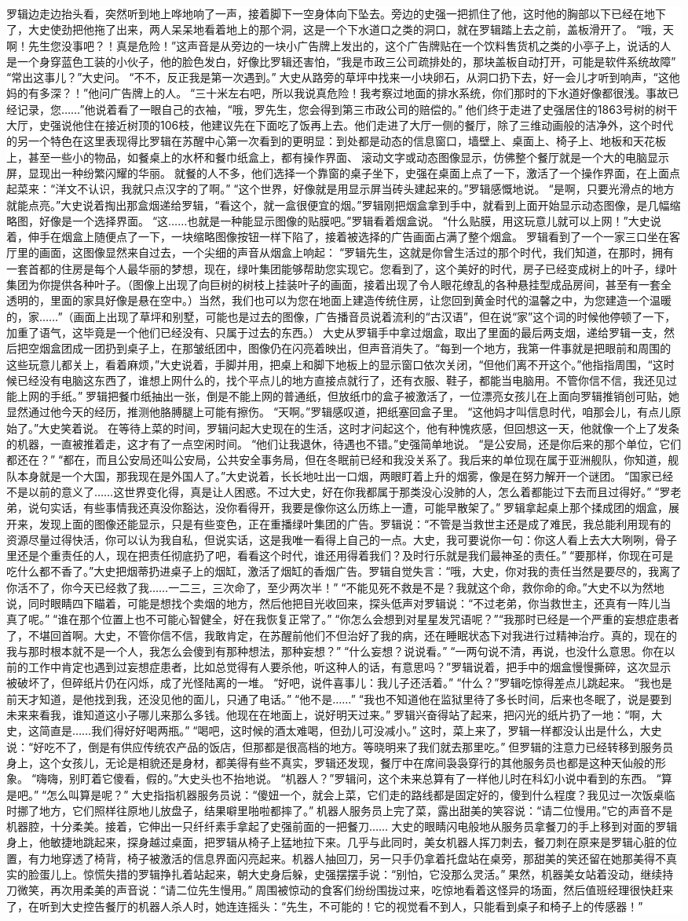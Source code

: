 罗辑边走边抬头看，突然听到地上哗地响了一声，接着脚下一空身体向下坠去。旁边的史强一把抓住了他，这时他的胸部以下已经在地下了，大史使劲把他拖了出来，两人呆呆地看着地上的那个洞，这是一个下水道口之类的洞口，就在罗辑踏上去之前，盖板滑开了。
“哦，天啊！先生您没事吧？！真是危险！”这声音是从旁边的一块小广告牌上发出的，这个广告牌贴在一个饮料售货机之类的小亭子上，说话的人是一个身穿蓝色工装的小伙子，他的脸色发白，好像比罗辑还害怕，“我是市政三公司疏排处的，那块盖板自动打开，可能是软件系统故障”
“常出这事儿？”大史问。
“不不，反正我是第一次遇到。”
大史从路旁的草坪中找来一小块卵石，从洞口扔下去，好一会儿才听到响声，“这他妈的有多深？！”他问广告牌上的人。
“三十米左右吧，所以我说真危险！我考察过地面的排水系统，你们那时的下水道好像都很浅。事故已经记录，您……”他说着看了一眼自己的衣袖，“哦，罗先生，您会得到第三市政公司的赔偿的。”
他们终于走进了史强居住的1863号树的树干大厅，史强说他住在接近树顶的106枝，他建议先在下面吃了饭再上去。他们走进了大厅一侧的餐厅，除了三维动画般的洁净外，这个时代的另一个特色在这里表现得比罗辑在苏醒中心第一次看到的更明显：到处都是动态的信息窗口，墙壁上、桌面上、椅子上、地板和天花板上，甚至一些小的物品，如餐桌上的水杯和餐巾纸盒上，都有操作界面、
滚动文字或动态图像显示，仿佛整个餐厅就是一个大的电脑显示屏，显现出一种纷繁闪耀的华丽。
就餐的人不多，他们选择一个靠窗的桌子坐下，史强在桌面上点了一下，激活了一个操作界面，在上面点起菜来：“洋文不认识，我就只点汉字的了啊。”
“这个世界，好像就是用显示屏当砖头建起来的。”罗辑感慨地说。
“是啊，只要光滑点的地方就能点亮。”大史说着掏出那盒烟递给罗辑，“看这个，就一盒很便宜的烟。”罗辑刚把烟盒拿到手中，就看到上面开始显示动态图像，是几幅缩略图，好像是一个选择界面。
“这……也就是一种能显示图像的贴膜吧。”罗辑看着烟盒说。
“什么贴膜，用这玩意儿就可以上网！”大史说着，伸手在烟盒上随便点了一下，一块缩略图像按钮一样下陷了，接着被选择的广告画面占满了整个烟盒。
罗辑看到了一个一家三口坐在客厅里的画面，这图像显然来自过去，一个尖细的声音从烟盒上响起：
“罗辑先生，这就是你曾生活过的那个时代，我们知道，在那时，拥有一套首都的住房是每个人最华丽的梦想，现在，绿叶集团能够帮助您实现它。您看到了，这个美好的时代，房子已经变成树上的叶子，绿叶集团为你提供各种叶子。（图像上出现了向巨树的树枝上挂装叶子的画面，接着出现了令人眼花缭乱的各种悬挂型成品房间，甚至有一套全透明的，里面的家具好像是悬在空中。）当然，我们也可以为您在地面上建造传统住房，让您回到黄金时代的温馨之中，为您建造一个温暖的，家……”（画面上出现了草坪和别墅，可能也是过去的图像，广告播音员说着流利的“古汉语”，但在说“家”这个词的时候他停顿了一下，加重了语气，这毕竟是一个他们已经没有、只属于过去的东西。）
大史从罗辑手中拿过烟盒，取出了里面的最后两支烟，递给罗辑一支，然后把空烟盒团成一团扔到桌子上，在那皱纸团中，图像仍在闪亮着映出，但声音消失了。“每到一个地方，我第一件事就是把眼前和周围的这些玩意儿都关上，看着麻烦，”大史说着，手脚并用，把桌上和脚下地板上的显示窗口依次关闭，“但他们离不开这个。”他指指周围，“这时候已经没有电脑这东西了，谁想上网什么的，找个平点儿的地方直接点就行了，还有衣服、鞋子，都能当电脑用。不管你信不信，我还见过能上网的手纸。”
罗辑把餐巾纸抽出一张，倒是不能上网的普通纸，但放纸巾的盒子被激活了，一位漂亮女孩儿在上面向罗辑推销创可贴，她显然通过他今天的经历，推测他胳膊腿上可能有擦伤。
“天啊。”罗辑感叹道，把纸塞回盒子里。
“这他妈才叫信息时代，咱那会儿，有点儿原始了。”大史笑着说。
在等待上菜的时间，罗辑问起大史现在的生活，这时才问起这个，他有种愧疚感，但回想这一天，他就像一个上了发条的机器，一直被推着走，这才有了一点空闲时间。
“他们让我退休，待遇也不错。”史强简单地说。
“是公安局，还是你后来的那个单位，它们都还在？”
“都在，而且公安局还叫公安局，公共安全事务局，但在冬眠前已经和我没关系了。我后来的单位现在属于亚洲舰队，你知道，舰队本身就是一个大国，那我现在是外国人了。”大史说着，长长地吐出一口烟，两眼盯着上升的烟雾，像是在努力解开一个谜团。
“国家已经不是以前的意义了……这世界变化得，真是让人困惑。不过大史，好在你我都属于那类没心没肺的人，怎么着都能过下去而且过得好。”
“罗老弟，说句实话，有些事情我还真没你豁达，没你看得开，我要是像你这么历练上一遭，可能早散架了。”
罗辑拿起桌上那个揉成团的烟盒，展开来，发现上面的图像还能显示，只是有些变色，正在重播绿叶集团的广告。罗辑说：“不管是当救世主还是成了难民，我总能利用现有的资源尽量过得快活，你可以认为我自私，但说实话，这是我唯一看得上自己的一点。大史，我可要说你一句：你这人看上去大大咧咧，骨子里还是个重责任的人，现在把责任彻底扔了吧，看看这个时代，谁还用得着我们？及时行乐就是我们最神圣的责任。”
“要那样，你现在可是吃什么都不香了。”大史把烟蒂扔进桌子上的烟缸，激活了烟缸的香烟广告。罗辑自觉失言：“哦，大史，你对我的责任当然是要尽的，我离了你活不了，你今天已经救了我……一二三，三次命了，至少两次半！”
“不能见死不救是不是？我就这个命，救你命的命。”大史不以为然地说，同时眼睛四下瞄着，可能是想找个卖烟的地方，然后他把目光收回来，探头低声对罗辑说：“不过老弟，你当救世主，还真有一阵儿当真了呢。”
“谁在那个位置上也不可能心智健全，好在我恢复正常了。”
“你怎么会想到对星星发咒语呢？”“我那时已经是一个严重的妄想症患者了，不堪回首啊。大史，不管你信不信，我敢肯定，在苏醒前他们不但治好了我的病，还在睡眠状态下对我进行过精神治疗。真的，现在的我与那时根本就不是一个人，我怎么会傻到有那种想法，那种妄想？”
“什么妄想？说说看。”
“一两句说不清，再说，也没什么意思。你在以前的工作中肯定也遇到过妄想症患者，比如总觉得有人要杀他，听这种人的话，有意思吗？”罗辑说着，把手中的烟盒慢慢撕碎，这次显示被破坏了，但碎纸片仍在闪烁，成了光怪陆离的一堆。
“好吧，说件喜事儿：我儿子还活着。”
“什么？”罗辑吃惊得差点儿跳起来。
“我也是前天才知道，是他找到我，还没见他的面儿，只通了电话。”
“他不是……”
“我也不知道他在监狱里待了多长时间，后来也冬眠了，说是要到未来来看我，谁知道这小子哪儿来那么多钱。他现在在地面上，说好明天过来。”
罗辑兴奋得站了起来，把闪光的纸片扔了一地：“啊，大史，这简直是……我们得好好喝两瓶。”
“喝吧，这时候的酒太难喝，但劲儿可没减小。”
这时，菜上来了，罗辑一样都没认出是什么，大史说：“好吃不了，倒是有供应传统农产品的饭店，但那都是很高档的地方。等晓明来了我们就去那里吃。”
但罗辑的注意力已经转移到服务员身上，这个女孩儿，无论是相貌还是身材，都美得有些不真实，罗辑还发现，餐厅中在席间袅袅穿行的其他服务员也都是这种天仙般的形象。
“嗨嗨，别盯着它傻看，假的。”大史头也不抬地说。
“机器人？”罗辑问，这个未来总算有了一样他儿时在科幻小说中看到的东西。
“算是吧。”
“怎么叫算是呢？”
大史指指机器服务员说：“傻妞一个，就会上菜，它们走的路线都是固定好的，傻到什么程度？我见过一次饭桌临时挪了地方，它们照样往原地儿放盘子，结果噼里啪啦都摔了。”
机器人服务员上完了菜，露出甜美的笑容说：“请二位慢用。”它的声音不是机器腔，十分柔美。接着，它伸出一只纤纤素手拿起了史强前面的一把餐刀……
大史的眼睛闪电般地从服务员拿餐刀的手上移到对面的罗辑身上，他敏捷地跳起来，探身越过桌面，把罗辑从椅子上猛地拉下来。几乎与此同时，美女机器人挥刀刺去，餐刀刺在原来是罗辑心脏的位置，有力地穿透了椅背，椅子被激活的信息界面闪亮起来。机器人抽回刀，另一只手仍拿着托盘站在桌旁，那甜美的笑还留在她那美得不真实的脸蛋儿上。惊慌失措的罗辑挣扎着站起来，朝大史身后躲，史强摆摆手说：“别怕，它没那么灵活。”
果然，机器美女站着没动，继续持刀微笑，再次用柔美的声音说：“请二位先生慢用。”
周围被惊动的食客们纷纷围拢过来，吃惊地看着这怪异的场面，然后值班经理很快赶来了，在听到大史控告餐厅的机器人杀人时，她连连摇头：“先生，不可能的！它的视觉看不到人，只能看到桌子和椅子上的传感器！”
